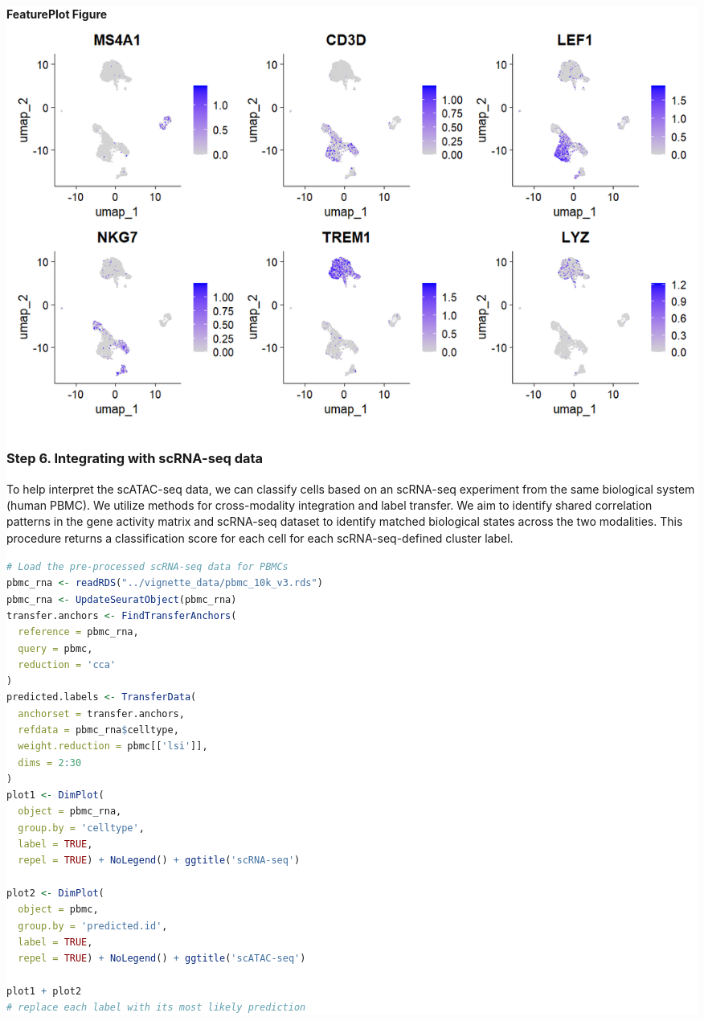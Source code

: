 **FeaturePlot Figure** <img src="/images/Signac-7.png"><br/>


### Step 6. Integrating with scRNA-seq data
To help interpret the scATAC-seq data, we can classify cells based on an scRNA-seq experiment from the same biological system (human PBMC). We utilize methods for cross-modality integration and label transfer. We aim to identify shared correlation patterns in the gene activity matrix and scRNA-seq dataset to identify matched biological states across the two modalities. This procedure returns a classification score for each cell for each scRNA-seq-defined cluster label.

```R
# Load the pre-processed scRNA-seq data for PBMCs
pbmc_rna <- readRDS("../vignette_data/pbmc_10k_v3.rds")
pbmc_rna <- UpdateSeuratObject(pbmc_rna)
transfer.anchors <- FindTransferAnchors(
  reference = pbmc_rna,
  query = pbmc,
  reduction = 'cca'
)
predicted.labels <- TransferData(
  anchorset = transfer.anchors,
  refdata = pbmc_rna$celltype,
  weight.reduction = pbmc[['lsi']],
  dims = 2:30
)
plot1 <- DimPlot(
  object = pbmc_rna,
  group.by = 'celltype',
  label = TRUE,
  repel = TRUE) + NoLegend() + ggtitle('scRNA-seq')

plot2 <- DimPlot(
  object = pbmc,
  group.by = 'predicted.id',
  label = TRUE,
  repel = TRUE) + NoLegend() + ggtitle('scATAC-seq')

plot1 + plot2
# replace each label with its most likely prediction
```